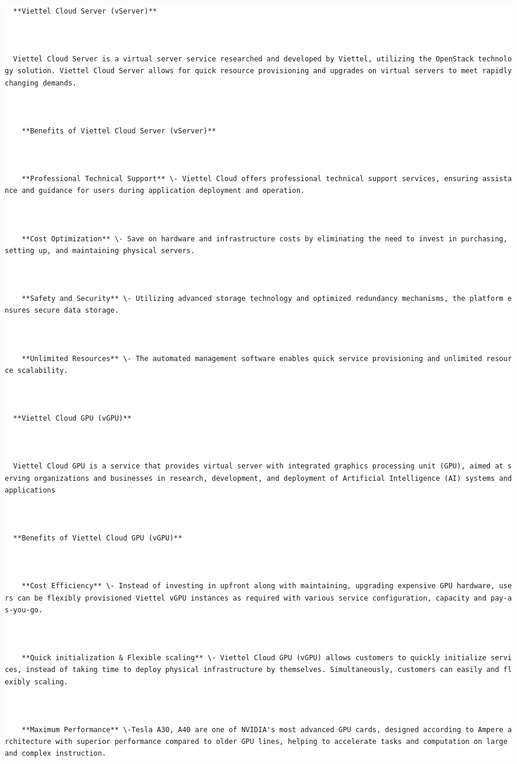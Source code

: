 





      **Viettel Cloud Server (vServer)**



      Viettel Cloud Server is a virtual server service researched and developed by Viettel, utilizing the OpenStack technology solution. Viettel Cloud Server allows for quick resource provisioning and upgrades on virtual servers to meet rapidly changing demands.



        **Benefits of Viettel Cloud Server (vServer)**



        **Professional Technical Support** \- Viettel Cloud offers professional technical support services, ensuring assistance and guidance for users during application deployment and operation.



        **Cost Optimization** \- Save on hardware and infrastructure costs by eliminating the need to invest in purchasing, setting up, and maintaining physical servers.



        **Safety and Security** \- Utilizing advanced storage technology and optimized redundancy mechanisms, the platform ensures secure data storage.



        **Unlimited Resources** \- The automated management software enables quick service provisioning and unlimited resource scalability.



      **Viettel Cloud GPU (vGPU)**



      Viettel Cloud GPU is a service that provides virtual server with integrated graphics processing unit (GPU), aimed at serving organizations and businesses in research, development, and deployment of Artificial Intelligence (AI) systems and applications



      **Benefits of Viettel Cloud GPU (vGPU)**



        **Cost Efficiency** \- Instead of investing in upfront along with maintaining, upgrading expensive GPU hardware, users can be flexibly provisioned Viettel vGPU instances as required with various service configuration, capacity and pay-as-you-go.



        **Quick initialization & Flexible scaling** \- Viettel Cloud GPU (vGPU) allows customers to quickly initialize services, instead of taking time to deploy physical infrastructure by themselves. Simultaneously, customers can easily and flexibly scaling.



        **Maximum Performance** \-Tesla A30, A40 are one of NVIDIA's most advanced GPU cards, designed according to Ampere architecture with superior performance compared to older GPU lines, helping to accelerate tasks and computation on large and complex instruction.
